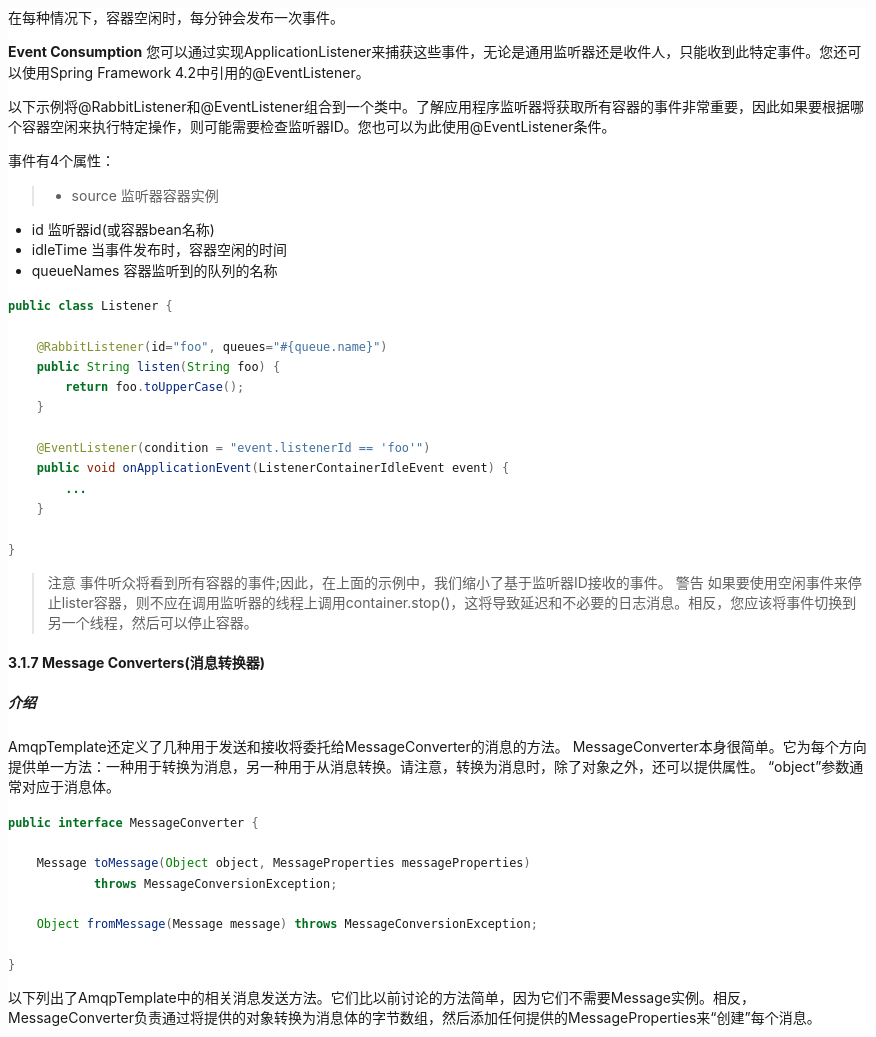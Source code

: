 在每种情况下，容器空闲时，每分钟会发布一次事件。

**Event Consumption**
您可以通过实现ApplicationListener来捕获这些事件，无论是通用监听器还是收件人，只能收到此特定事件。您还可以使用Spring Framework 4.2中引用的@EventListener。

以下示例将@RabbitListener和@EventListener组合到一个类中。了解应用程序监听器将获取所有容器的事件非常重要，因此如果要根据哪个容器空闲来执行特定操作，则可能需要检查监听器ID。您也可以为此使用@EventListener条件。

事件有4个属性：
>- source 监听器容器实例
- id 监听器id(或容器bean名称)
- idleTime 当事件发布时，容器空闲的时间
- queueNames 容器监听到的队列的名称

```java
public class Listener {

    @RabbitListener(id="foo", queues="#{queue.name}")
    public String listen(String foo) {
        return foo.toUpperCase();
    }

    @EventListener(condition = "event.listenerId == 'foo'")
    public void onApplicationEvent(ListenerContainerIdleEvent event) {
        ...
    }

}
```

> 注意
事件听众将看到所有容器的事件;因此，在上面的示例中，我们缩小了基于监听器ID接收的事件。
警告
如果要使用空闲事件来停止lister容器，则不应在调用监听器的线程上调用container.stop()，这将导致延迟和不必要的日志消息。相反，您应该将事件切换到另一个线程，然后可以停止容器。

#### 3.1.7 Message Converters(消息转换器)
##### 介绍
AmqpTemplate还定义了几种用于发送和接收将委托给MessageConverter的消息的方法。 MessageConverter本身很简单。它为每个方向提供单一方法：一种用于转换为消息，另一种用于从消息转换。请注意，转换为消息时，除了对象之外，还可以提供属性。 “object”参数通常对应于消息体。

```java
public interface MessageConverter {

    Message toMessage(Object object, MessageProperties messageProperties)
            throws MessageConversionException;

    Object fromMessage(Message message) throws MessageConversionException;

}
```

以下列出了AmqpTemplate中的相关消息发送方法。它们比以前讨论的方法简单，因为它们不需要Message实例。相反，MessageConverter负责通过将提供的对象转换为消息体的字节数组，然后添加任何提供的MessageProperties来“创建”每个消息。
